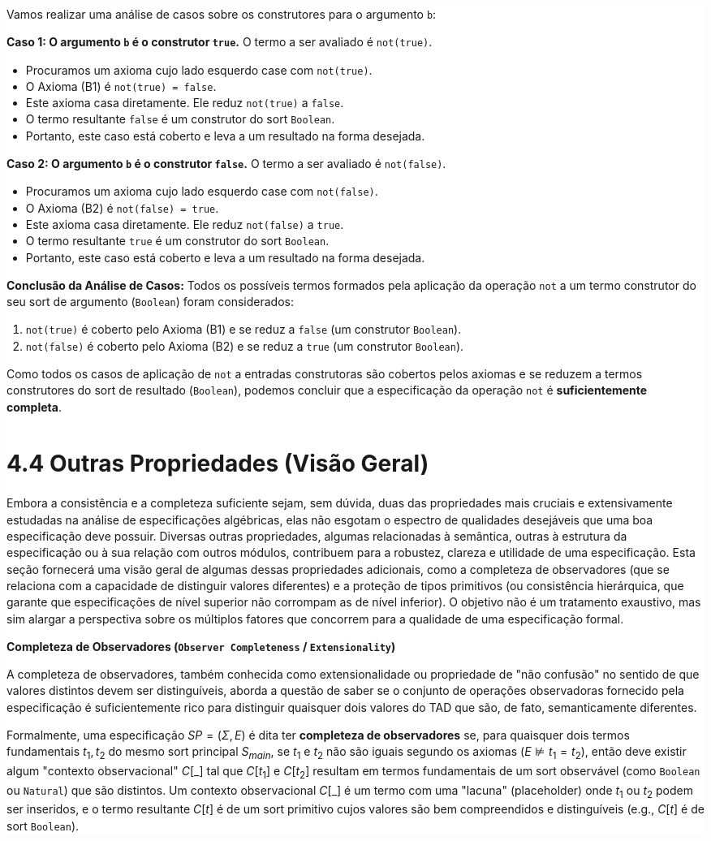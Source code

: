 Vamos realizar uma análise de casos sobre os construtores para o argumento `b`:

**Caso 1: O argumento `b` é o construtor `true`.**
O termo a ser avaliado é `not(true)`.
*   Procuramos um axioma cujo lado esquerdo case com `not(true)`.
*   O Axioma (B1) é `not(true) = false`.
*   Este axioma casa diretamente. Ele reduz `not(true)` a `false`.
*   O termo resultante `false` é um construtor do sort `Boolean`.
*   Portanto, este caso está coberto e leva a um resultado na forma desejada.

**Caso 2: O argumento `b` é o construtor `false`.**
O termo a ser avaliado é `not(false)`.
*   Procuramos um axioma cujo lado esquerdo case com `not(false)`.
*   O Axioma (B2) é `not(false) = true`.
*   Este axioma casa diretamente. Ele reduz `not(false)` a `true`.
*   O termo resultante `true` é um construtor do sort `Boolean`.
*   Portanto, este caso está coberto e leva a um resultado na forma desejada.

**Conclusão da Análise de Casos:**
Todos os possíveis termos formados pela aplicação da operação `not` a um termo construtor do seu sort de argumento (`Boolean`) foram considerados:
1.  `not(true)` é coberto pelo Axioma (B1) e se reduz a `false` (um construtor `Boolean`).
2.  `not(false)` é coberto pelo Axioma (B2) e se reduz a `true` (um construtor `Boolean`).

Como todos os casos de aplicação de `not` a entradas construtoras são cobertos pelos axiomas e se reduzem a termos construtores do sort de resultado (`Boolean`), podemos concluir que a especificação da operação `not` é **suficientemente completa**.

# 4.4 Outras Propriedades (Visão Geral)

Embora a consistência e a completeza suficiente sejam, sem dúvida, duas das propriedades mais cruciais e extensivamente estudadas na análise de especificações algébricas, elas não esgotam o espectro de qualidades desejáveis que uma boa especificação deve possuir. Diversas outras propriedades, algumas relacionadas à semântica, outras à estrutura da especificação ou à sua relação com outros módulos, contribuem para a robustez, clareza e utilidade de uma especificação. Esta seção fornecerá uma visão geral de algumas dessas propriedades adicionais, como a completeza de observadores (que se relaciona com a capacidade de distinguir valores diferentes) e a proteção de tipos primitivos (ou consistência hierárquica, que garante que especificações de nível superior não corrompam as de nível inferior). O objetivo não é um tratamento exaustivo, mas sim alargar a perspectiva sobre os múltiplos fatores que concorrem para a qualidade de uma especificação formal.

**Completeza de Observadores (`Observer Completeness` / `Extensionality`)**

A completeza de observadores, também conhecida como extensionalidade ou propriedade de "não confusão" no sentido de que valores distintos devem ser distinguíveis, aborda a questão de saber se o conjunto de operações observadoras fornecido pela especificação é suficientemente rico para distinguir quaisquer dois valores do TAD que são, de fato, semanticamente diferentes.

Formalmente, uma especificação $SP = (\Sigma, E)$ é dita ter **completeza de observadores** se, para quaisquer dois termos fundamentais $t_1, t_2$ do mesmo sort principal $S_{main}$, se $t_1$ e $t_2$ não são iguais segundo os axiomas ($E \not\models t_1 = t_2$), então deve existir algum "contexto observacional" $C[\_]$ tal que $C[t_1]$ e $C[t_2]$ resultam em termos fundamentais de um sort observável (como `Boolean` ou `Natural`) que são distintos. Um contexto observacional $C[\_]$ é um termo com uma "lacuna" (placeholder) onde $t_1$ ou $t_2$ podem ser inseridos, e o termo resultante $C[t]$ é de um sort primitivo cujos valores são bem compreendidos e distinguíveis (e.g., $C[t]$ é de sort `Boolean`).
